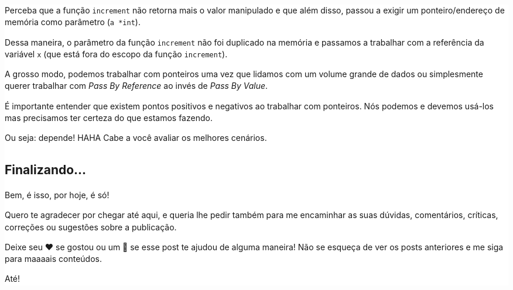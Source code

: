 Perceba que a função `increment` não retorna mais o valor manipulado e que além disso, passou a exigir um ponteiro/endereço de memória como parâmetro (`a *int`).

Dessa maneira, o parâmetro da função `increment` não foi duplicado na memória e passamos a trabalhar com a referência da variável `x` (que está fora do escopo da função `increment`).

A grosso modo, podemos trabalhar com ponteiros uma vez que lidamos com um volume grande de dados ou simplesmente querer trabalhar com _Pass By Reference_ ao invés de _Pass By Value_.

É importante entender que existem pontos positivos e negativos ao trabalhar com ponteiros. Nós podemos e devemos usá-los mas precisamos ter certeza do que estamos fazendo.

Ou seja: depende! HAHA Cabe a você avaliar os melhores cenários.

## Finalizando...

Bem, é isso, por hoje, é só!

Quero te agradecer por chegar até aqui, e queria lhe pedir também para me encaminhar as suas dúvidas, comentários, críticas, correções ou sugestões sobre a publicação.

Deixe seu ❤️ se gostou ou um 🦄 se esse post te ajudou de alguma maneira! Não se esqueça de ver os posts anteriores e me siga para maaaais conteúdos.

Até!
